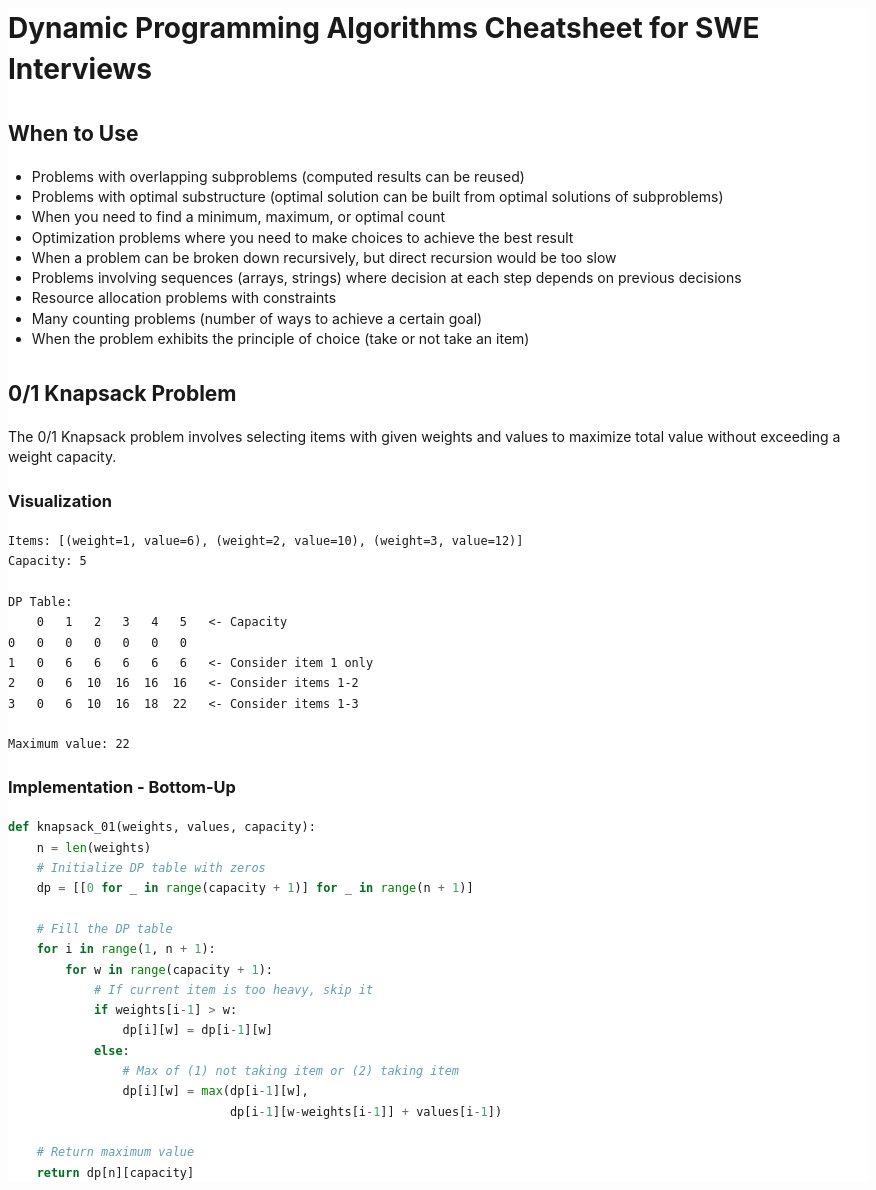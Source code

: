 # Dynamic Programming Algorithms Cheatsheet for SWE Interviews

## When to Use

- Problems with overlapping subproblems (computed results can be reused)
- Problems with optimal substructure (optimal solution can be built from optimal solutions of subproblems)
- When you need to find a minimum, maximum, or optimal count
- Optimization problems where you need to make choices to achieve the best result
- When a problem can be broken down recursively, but direct recursion would be too slow
- Problems involving sequences (arrays, strings) where decision at each step depends on previous decisions
- Resource allocation problems with constraints
- Many counting problems (number of ways to achieve a certain goal)
- When the problem exhibits the principle of choice (take or not take an item)

## 0/1 Knapsack Problem

The 0/1 Knapsack problem involves selecting items with given weights and values to maximize total value without exceeding a weight capacity.

### Visualization

```
Items: [(weight=1, value=6), (weight=2, value=10), (weight=3, value=12)]
Capacity: 5

DP Table:
    0   1   2   3   4   5   <- Capacity
0   0   0   0   0   0   0
1   0   6   6   6   6   6   <- Consider item 1 only
2   0   6  10  16  16  16   <- Consider items 1-2
3   0   6  10  16  18  22   <- Consider items 1-3

Maximum value: 22
```

### Implementation - Bottom-Up

```python
def knapsack_01(weights, values, capacity):
    n = len(weights)
    # Initialize DP table with zeros
    dp = [[0 for _ in range(capacity + 1)] for _ in range(n + 1)]
    
    # Fill the DP table
    for i in range(1, n + 1):
        for w in range(capacity + 1):
            # If current item is too heavy, skip it
            if weights[i-1] > w:
                dp[i][w] = dp[i-1][w]
            else:
                # Max of (1) not taking item or (2) taking item
                dp[i][w] = max(dp[i-1][w], 
                               dp[i-1][w-weights[i-1]] + values[i-1])
    
    # Return maximum value
    return dp[n][capacity]
```
